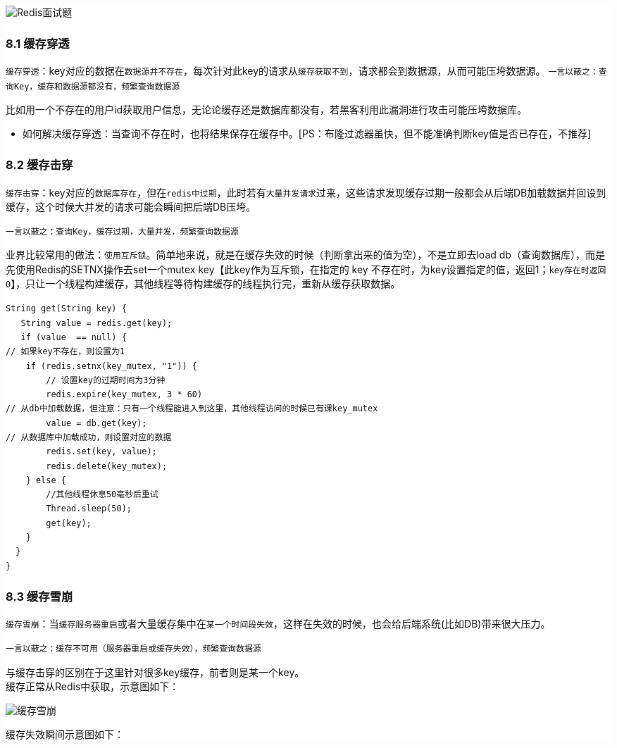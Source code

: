 ![Redis面试题](/img/articleContent/大数据_Redis/23.png)

### 8.1 缓存穿透

`缓存穿透`：key对应的数据在`数据源并不存在`，每次针对此key的请求从`缓存获取不到`，请求都会到数据源，从而可能压垮数据源。
`一言以蔽之：查询Key，缓存和数据源都没有，频繁查询数据源`

比如用一个不存在的用户id获取用户信息，无论论缓存还是数据库都没有，若黑客利用此漏洞进行攻击可能压垮数据库。

- 如何解决缓存穿透：当查询不存在时，也将结果保存在缓存中。[PS：布隆过滤器虽快，但不能准确判断key值是否已存在，不推荐]

### 8.2 缓存击穿

`缓存击穿`：key对应的`数据库存在`，但在`redis中过期`，此时若有`大量并发请求`过来，这些请求发现缓存过期一般都会从后端DB加载数据并回设到缓存，这个时候大并发的请求可能会瞬间把后端DB压垮。

`一言以蔽之：查询Key，缓存过期，大量并发，频繁查询数据源`

业界比较常用的做法：`使用互斥锁`。简单地来说，就是在缓存失效的时候（判断拿出来的值为空），不是立即去load db（查询数据库），而是先使用Redis的SETNX操作去set一个mutex key【此key作为互斥锁，在指定的 key 不存在时，为key设置指定的值，返回1；`key存在时返回0`】，只让一个线程构建缓存，其他线程等待构建缓存的线程执行完，重新从缓存获取数据。

```
String get(String key) {  
   String value = redis.get(key);  
   if (value  == null) {  
// 如果key不存在，则设置为1
    if (redis.setnx(key_mutex, "1")) {  
        // 设置key的过期时间为3分钟  
        redis.expire(key_mutex, 3 * 60)  
// 从db中加载数据，但注意：只有一个线程能进入到这里，其他线程访问的时候已有课key_mutex
        value = db.get(key);  
// 从数据库中加载成功，则设置对应的数据
        redis.set(key, value);  
        redis.delete(key_mutex);  
    } else {  
        //其他线程休息50毫秒后重试  
        Thread.sleep(50);  
        get(key);  
    }  
  }  
}
```

### 8.3 缓存雪崩

`缓存雪崩`：当`缓存服务器重启`或者大量缓存集中在`某一个时间段失效`，这样在失效的时候，也会给后端系统(比如DB)带来很大压力。

`一言以蔽之：缓存不可用（服务器重启或缓存失效），频繁查询数据源`

与缓存击穿的区别在于这里针对很多key缓存，前者则是某一个key。<br/>
缓存正常从Redis中获取，示意图如下：

![缓存雪崩](/img/articleContent/大数据_Redis/24.png)

缓存失效瞬间示意图如下：
